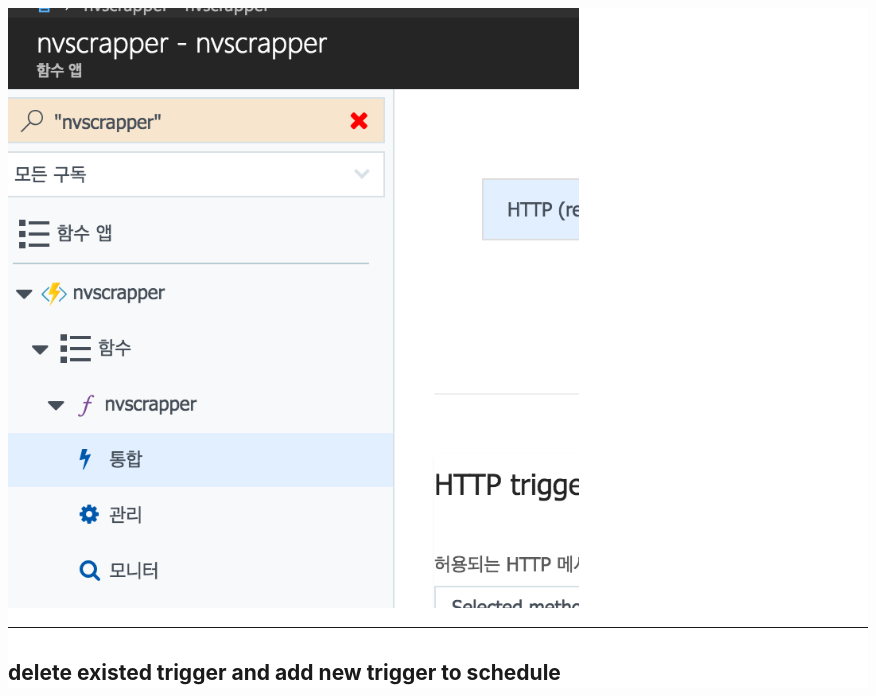 <img src="../img/azure8.png" height="600">

---
## delete existed trigger and add new trigger to schedule